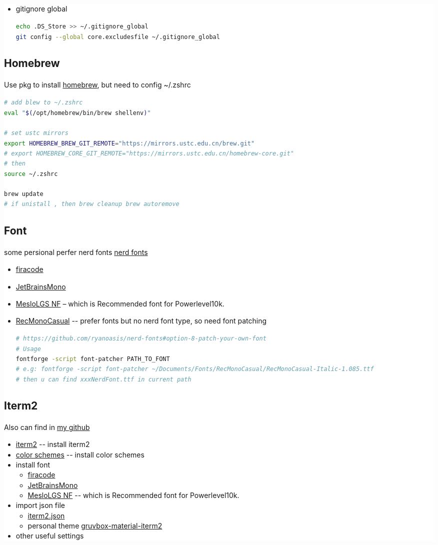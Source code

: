- gitignore global

  ```bash
  echo .DS_Store >> ~/.gitignore_global
  git config --global core.excludesfile ~/.gitignore_global
  ```

## Homebrew

Use pkg to install [homebrew](https://github.com/Homebrew/brew/releases/), but need to config ~/.zshrc

```bash
# add blew to ~/.zshrc
eval "$(/opt/homebrew/bin/brew shellenv)"

# set ustc mirrors
export HOMEBREW_BREW_GIT_REMOTE="https://mirrors.ustc.edu.cn/brew.git"
# export HOMEBREW_CORE_GIT_REMOTE="https://mirrors.ustc.edu.cn/homebrew-core.git"
# then
source ~/.zshrc

brew update
# if unistall , then brew cleanup brew autoremove
```

## Font

some persional perfer nerd fonts [nerd fonts](https://www.nerdfonts.com/font-downloads)

- [firacode](https://github.com/tonsky/FiraCode)
- [JetBrainsMono](https://github.com/JetBrains/JetBrainsMono)
- [MesloLGS NF](https://github.com/romkatv/powerlevel10k) – which is Recommended font for Powerlevel10k.
- [RecMonoCasual](https://www.recursive.design/) -- prefer fonts but no nerd font type, so need font patching

  ```bash
  # https://github.com/ryanoasis/nerd-fonts#option-8-patch-your-own-font
  # Usage
  fontforge -script font-patcher PATH_TO_FONT
  # e.g: fontforge -script font-patcher ~/Documents/Fonts/RecMonoCasual/RecMonoCasual-Italic-1.085.ttf
  # then u can find xxxNerdFont.ttf in current path
  ```

## Iterm2

Also can find in [my github](https://github.com/asang24/dotfiles)

- [iterm2](https://iterm2.com/) -- install iterm2
- [color schemes](https://github.com/mbadolato/iTerm2-Color-Schemes) -- install color schemes
- install font
  - [firacode](https://github.com/tonsky/FiraCode)
  - [JetBrainsMono](https://github.com/JetBrains/JetBrainsMono)
  - [MesloLGS NF](https://github.com/romkatv/powerlevel10k) -- which is Recommended font for Powerlevel10k.
- import json file
  - [iterm2.json](https://github.com/asang24/dotfiles/blob/main/iterm2/iterm2.json)
  - personal theme [gruvbox-material-iterm2](https://github.com/AmmarCodes/gruvbox-material-iterm2)
- other useful settings

